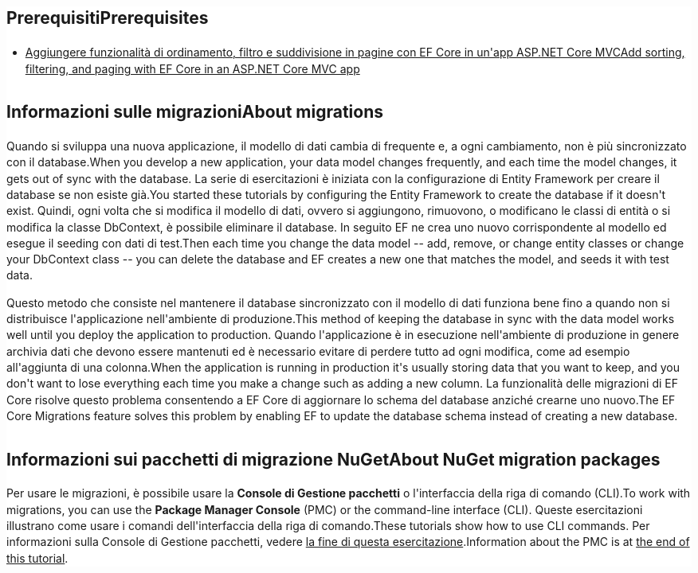 ## <a name="prerequisites"></a><span data-ttu-id="21184-114">Prerequisiti</span><span class="sxs-lookup"><span data-stu-id="21184-114">Prerequisites</span></span>

* [<span data-ttu-id="21184-115">Aggiungere funzionalità di ordinamento, filtro e suddivisione in pagine con EF Core in un'app ASP.NET Core MVC</span><span class="sxs-lookup"><span data-stu-id="21184-115">Add sorting, filtering, and paging with EF Core in an ASP.NET Core MVC app</span></span>](sort-filter-page.md)

## <a name="about-migrations"></a><span data-ttu-id="21184-116">Informazioni sulle migrazioni</span><span class="sxs-lookup"><span data-stu-id="21184-116">About migrations</span></span>

<span data-ttu-id="21184-117">Quando si sviluppa una nuova applicazione, il modello di dati cambia di frequente e, a ogni cambiamento, non è più sincronizzato con il database.</span><span class="sxs-lookup"><span data-stu-id="21184-117">When you develop a new application, your data model changes frequently, and each time the model changes, it gets out of sync with the database.</span></span> <span data-ttu-id="21184-118">La serie di esercitazioni è iniziata con la configurazione di Entity Framework per creare il database se non esiste già.</span><span class="sxs-lookup"><span data-stu-id="21184-118">You started these tutorials by configuring the Entity Framework to create the database if it doesn't exist.</span></span> <span data-ttu-id="21184-119">Quindi, ogni volta che si modifica il modello di dati, ovvero si aggiungono, rimuovono, o modificano le classi di entità o si modifica la classe DbContext, è possibile eliminare il database. In seguito EF ne crea uno nuovo corrispondente al modello ed esegue il seeding con dati di test.</span><span class="sxs-lookup"><span data-stu-id="21184-119">Then each time you change the data model -- add, remove, or change entity classes or change your DbContext class -- you can delete the database and EF creates a new one that matches the model, and seeds it with test data.</span></span>

<span data-ttu-id="21184-120">Questo metodo che consiste nel mantenere il database sincronizzato con il modello di dati funziona bene fino a quando non si distribuisce l'applicazione nell'ambiente di produzione.</span><span class="sxs-lookup"><span data-stu-id="21184-120">This method of keeping the database in sync with the data model works well until you deploy the application to production.</span></span> <span data-ttu-id="21184-121">Quando l'applicazione è in esecuzione nell'ambiente di produzione in genere archivia dati che devono essere mantenuti ed è necessario evitare di perdere tutto ad ogni modifica, come ad esempio all'aggiunta di una colonna.</span><span class="sxs-lookup"><span data-stu-id="21184-121">When the application is running in production it's usually storing data that you want to keep, and you don't want to lose everything each time you make a change such as adding a new column.</span></span> <span data-ttu-id="21184-122">La funzionalità delle migrazioni di EF Core risolve questo problema consentendo a EF Core di aggiornare lo schema del database anziché crearne uno nuovo.</span><span class="sxs-lookup"><span data-stu-id="21184-122">The EF Core Migrations feature solves this problem by enabling EF to update the database schema instead of creating  a new database.</span></span>

## <a name="about-nuget-migration-packages"></a><span data-ttu-id="21184-123">Informazioni sui pacchetti di migrazione NuGet</span><span class="sxs-lookup"><span data-stu-id="21184-123">About NuGet migration packages</span></span>

<span data-ttu-id="21184-124">Per usare le migrazioni, è possibile usare la **Console di Gestione pacchetti** o l'interfaccia della riga di comando (CLI).</span><span class="sxs-lookup"><span data-stu-id="21184-124">To work with migrations, you can use the **Package Manager Console** (PMC) or the command-line interface (CLI).</span></span>  <span data-ttu-id="21184-125">Queste esercitazioni illustrano come usare i comandi dell'interfaccia della riga di comando.</span><span class="sxs-lookup"><span data-stu-id="21184-125">These tutorials show how to use CLI commands.</span></span> <span data-ttu-id="21184-126">Per informazioni sulla Console di Gestione pacchetti, vedere [la fine di questa esercitazione](#pmc).</span><span class="sxs-lookup"><span data-stu-id="21184-126">Information about the PMC is at [the end of this tutorial](#pmc).</span></span>
